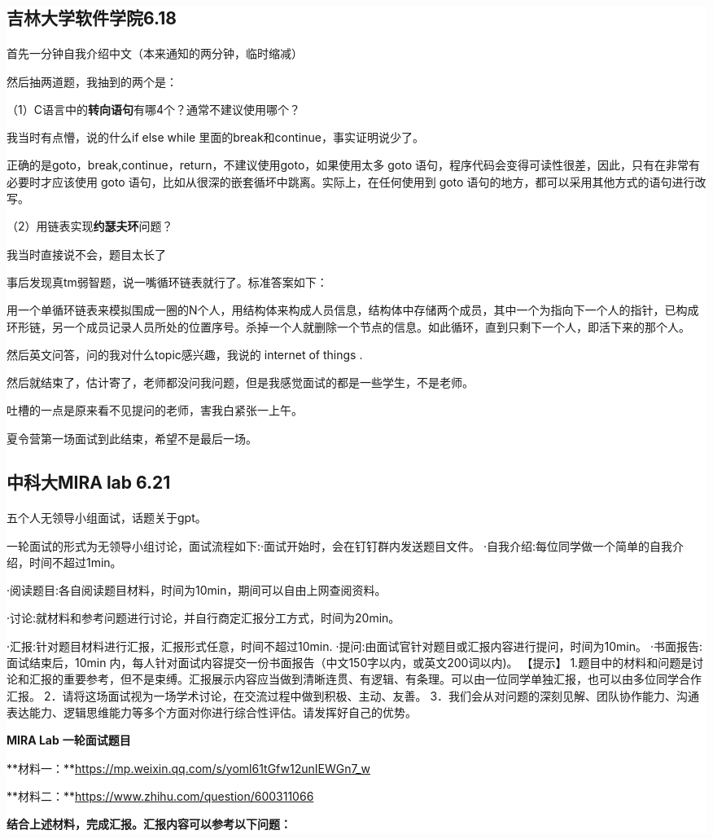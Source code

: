 ## 吉林大学软件学院6.18

首先一分钟自我介绍中文（本来通知的两分钟，临时缩减）

然后抽两道题，我抽到的两个是：

（1）C语言中的**转向语句**有哪4个？通常不建议使用哪个？

我当时有点懵，说的什么if else while 里面的break和continue，事实证明说少了。

正确的是goto，break,continue，return，不建议使用goto，如果使用太多 goto 语句，程序代码会变得可读性很差，因此，只有在非常有必要时才应该使用 goto 语句，比如从很深的嵌套循坏中跳离。实际上，在任何使用到 goto 语句的地方，都可以采用其他方式的语句进行改写。

（2）用链表实现**约瑟夫环**问题？

我当时直接说不会，题目太长了

事后发现真tm弱智题，说一嘴循环链表就行了。标准答案如下：

用一个单循环链表来模拟围成一圈的N个人，用结构体来构成人员信息，结构体中存储两个成员，其中一个为指向下一个人的指针，已构成环形链，另一个成员记录人员所处的位置序号。杀掉一个人就删除一个节点的信息。如此循环，直到只剩下一个人，即活下来的那个人。



然后英文问答，问的我对什么topic感兴趣，我说的 internet of things .

然后就结束了，估计寄了，老师都没问我问题，但是我感觉面试的都是一些学生，不是老师。

吐槽的一点是原来看不见提问的老师，害我白紧张一上午。

夏令营第一场面试到此结束，希望不是最后一场。

## 中科大MIRA lab  6.21

五个人无领导小组面试，话题关于gpt。

一轮面试的形式为无领导小组讨论，面试流程如下:·面试开始时，会在钉钉群内发送题目文件。
·自我介绍:每位同学做一个简单的自我介绍，时间不超过1min。

·阅读题目:各自阅读题目材料，时间为10min，期间可以自由上网查阅资料。

·讨论:就材料和参考问题进行讨论，并自行商定汇报分工方式，时间为20min。

·汇报:针对题目材料进行汇报，汇报形式任意，时间不超过10min.
·提问:由面试官针对题目或汇报内容进行提问，时间为10min。
·书面报告:面试结束后，10min 内，每人针对面试内容提交一份书面报告（中文150字以内，或英文200词以内)。
【提示】
1.题目中的材料和问题是讨论和汇报的重要参考，但不是束缚。汇报展示内容应当做到清晰连贯、有逻辑、有条理。可以由一位同学单独汇报，也可以由多位同学合作汇报。
2．请将这场面试视为一场学术讨论，在交流过程中做到积极、主动、友善。
3．我们会从对问题的深刻见解、团队协作能力、沟通表达能力、逻辑思维能力等多个方面对你进行综合性评估。请发挥好自己的优势。



**MIRA Lab** **一轮面试题目**

**材料一：**https://mp.weixin.qq.com/s/yoml61tGfw12unIEWGn7_w

**材料二：**https://www.zhihu.com/question/600311066

**结合上述材料，完成汇报。汇报内容可以参考以下问题：**

